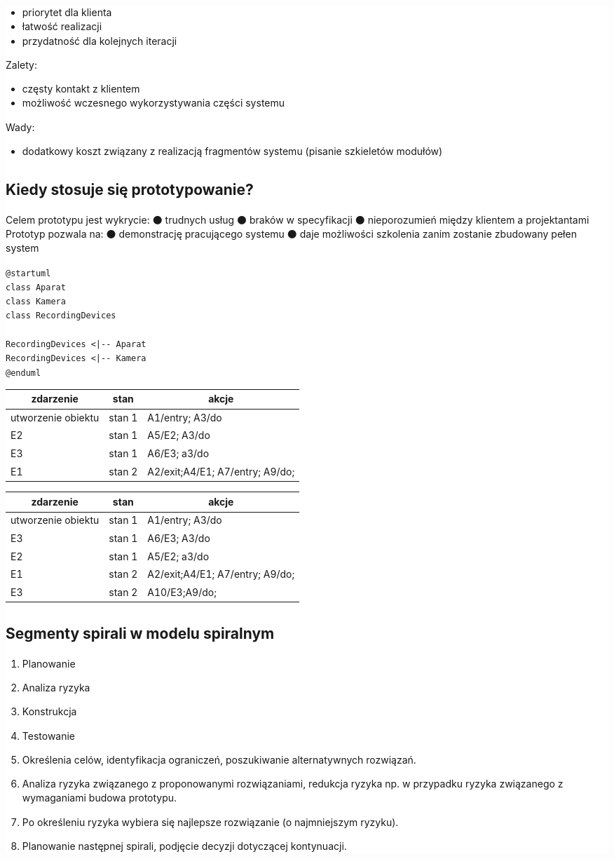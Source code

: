 - priorytet dla klienta
- łatwość realizacji
- przydatność dla kolejnych iteracji

Zalety:

- częsty kontakt z klientem
- możliwość wczesnego wykorzystywania części systemu

Wady:

- dodatkowy koszt związany z realizacją fragmentów systemu (pisanie szkieletów modułów)

## Kiedy stosuje się prototypowanie?

Celem prototypu jest wykrycie: ⚫ trudnych usług ⚫ braków w specyfikacji ⚫ nieporozumień między klientem a projektantami Prototyp pozwala na: ⚫ demonstrację pracującego systemu ⚫ daje możliwości szkolenia zanim zostanie zbudowany pełen system

```plantuml
@startuml
class Aparat
class Kamera
class RecordingDevices

RecordingDevices <|-- Aparat
RecordingDevices <|-- Kamera
@enduml
```

zdarzenie          | stan   | akcje
------------------ | ------ | -------------------------------
utworzenie obiektu | stan 1 | A1/entry; A3/do
E2                 | stan 1 | A5/E2; A3/do
E3                 | stan 1 | A6/E3; a3/do
E1                 | stan 2 | A2/exit;A4/E1; A7/entry; A9/do;

zdarzenie          | stan   | akcje
------------------ | ------ | -------------------------------
utworzenie obiektu | stan 1 | A1/entry; A3/do
E3                 | stan 1 | A6/E3; A3/do
E2                 | stan 1 | A5/E2; a3/do
E1                 | stan 2 | A2/exit;A4/E1; A7/entry; A9/do;
E3                 | stan 2 | A10/E3;A9/do;

## Segmenty spirali w modelu spiralnym

1. Planowanie
2. Analiza ryzyka
3. Konstrukcja
4. Testowanie

5. Określenia celów, identyfikacja ograniczeń, poszukiwanie alternatywnych rozwiązań.

6. Analiza ryzyka związanego z proponowanymi rozwiązaniami, redukcja ryzyka np. w przypadku ryzyka związanego z wymaganiami budowa prototypu.
7. Po określeniu ryzyka wybiera się najlepsze rozwiązanie (o najmniejszym ryzyku).
8. Planowanie następnej spirali, podjęcie decyzji dotyczącej kontynuacji.

